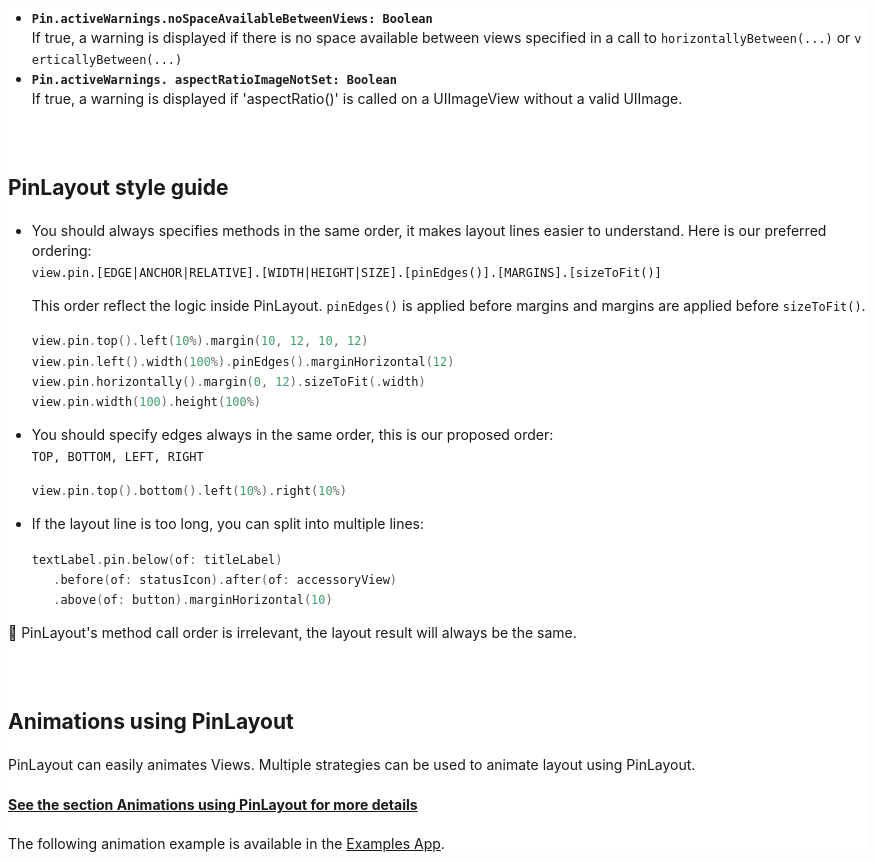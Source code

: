 * **`Pin.activeWarnings.noSpaceAvailableBetweenViews: Boolean`**  
If true, a warning is displayed if there is no space available between views specified in a call to `horizontallyBetween(...)` or `verticallyBetween(...)`
* **`Pin.activeWarnings. aspectRatioImageNotSet: Boolean`**  
If true, a warning is displayed if 'aspectRatio()' is called on a UIImageView without a valid UIImage.

<br/>

## PinLayout style guide

* You should always specifies methods in the same order, it makes layout lines easier to understand. Here is our preferred ordering:  
`view.pin.[EDGE|ANCHOR|RELATIVE].[WIDTH|HEIGHT|SIZE].[pinEdges()].[MARGINS].[sizeToFit()]`  

   This order reflect the logic inside PinLayout. `pinEdges()` is applied before margins and margins are applied before `sizeToFit()`.    

	```swift
	view.pin.top().left(10%).margin(10, 12, 10, 12)
	view.pin.left().width(100%).pinEdges().marginHorizontal(12)
	view.pin.horizontally().margin(0, 12).sizeToFit(.width)
	view.pin.width(100).height(100%)
	```

* You should specify edges always in the same order, this is our proposed order:  
`TOP, BOTTOM, LEFT, RIGHT`

	```swift
	view.pin.top().bottom().left(10%).right(10%)
	```

* If the layout line is too long, you can split into multiple lines:  

	```swift
	textLabel.pin.below(of: titleLabel)
	   .before(of: statusIcon).after(of: accessoryView)
	   .above(of: button).marginHorizontal(10)
	```

:pushpin: PinLayout's method call order is irrelevant, the layout result will always be the same. 

<br/>

<a name="animations"></a>
## Animations using PinLayout

PinLayout can easily animates Views. Multiple strategies can be used to animate layout using PinLayout.

#### [See the section Animations using PinLayout for more details](docs/animations.md)

The following animation example is available in the [Examples App](#examples_app).

